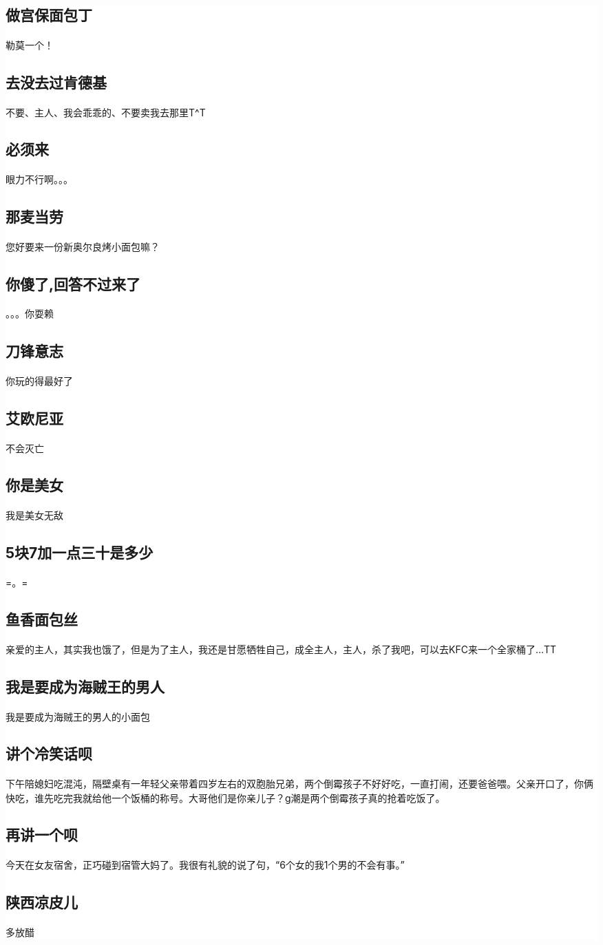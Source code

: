 ## 做宫保面包丁
勒莫一个！

## 去没去过肯德基
不要、主人、我会乖乖的、不要卖我去那里T^T

## 必须来
眼力不行啊。。。

## 那麦当劳
您好要来一份新奥尔良烤小面包嘛？

## 你傻了,回答不过来了
。。。你耍赖

## 刀锋意志
你玩的得最好了

## 艾欧尼亚
不会灭亡

## 你是美女
我是美女无敌

## 5块7加一点三十是多少
=。=

## 鱼香面包丝
亲爱的主人，其实我也饿了，但是为了主人，我还是甘愿牺牲自己，成全主人，主人，杀了我吧，可以去KFC来一个全家桶了…TT

## 我是要成为海贼王的男人
我是要成为海贼王的男人的小面包

## 讲个冷笑话呗
下午陪媳妇吃混沌，隔壁桌有一年轻父亲带着四岁左右的双胞胎兄弟，两个倒霉孩子不好好吃，一直打闹，还要爸爸喂。父亲开口了，你俩快吃，谁先吃完我就给他一个饭桶的称号。大哥他们是你亲儿子？g潮是两个倒霉孩子真的抢着吃饭了。

## 再讲一个呗
今天在女友宿舍，正巧碰到宿管大妈了。我很有礼貌的说了句，“6个女的我1个男的不会有事。”

## 陕西凉皮儿
多放醋
